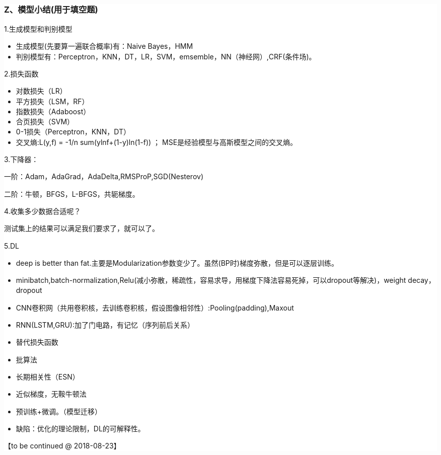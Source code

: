 

### Z、模型小结(用于填空题)

1.生成模型和判别模型

- 生成模型(先要算一遍联合概率)有：Naive Bayes，HMM
- 判别模型有：Perceptron，KNN，DT，LR，SVM，emsemble，NN（神经网）,CRF(条件场)。

2.损失函数

- 对数损失（LR）
- 平方损失（LSM，RF）
- 指数损失（Adaboost）
- 合页损失（SVM）
- 0-1损失（Perceptron，KNN，DT）
- 交叉熵:L(y,f) = -1/n sum(ylnf+(1-y)ln(1-f))  ； MSE是经验模型与高斯模型之间的交叉熵。

3.下降器：

一阶：Adam，AdaGrad，AdaDelta,RMSProP,SGD(Nesterov)

二阶：牛顿，BFGS，L-BFGS，共轭梯度。

4.收集多少数据合适呢？

测试集上的结果可以满足我们要求了，就可以了。

5.DL

- deep is better than fat.主要是Modularization参数变少了。虽然(BP时)梯度弥散，但是可以逐层训练。
- minibatch,batch-normalization,Relu(减小弥散，稀疏性，容易求导，用梯度下降法容易死掉，可以dropout等解决)，weight decay，dropout
- CNN卷积网（共用卷积核，去训练卷积核，假设图像相邻性）:Pooling(padding),Maxout
- RNN(LSTM,GRU):加了门电路，有记忆（序列前后关系）


- 替代损失函数
- 批算法
- 长期相关性（ESN）
- 近似梯度，无鞍牛顿法
- 预训练+微调。（模型迁移）
- 缺陷：优化的理论限制，DL的可解释性。



【to be continued @ 2018-08-23】